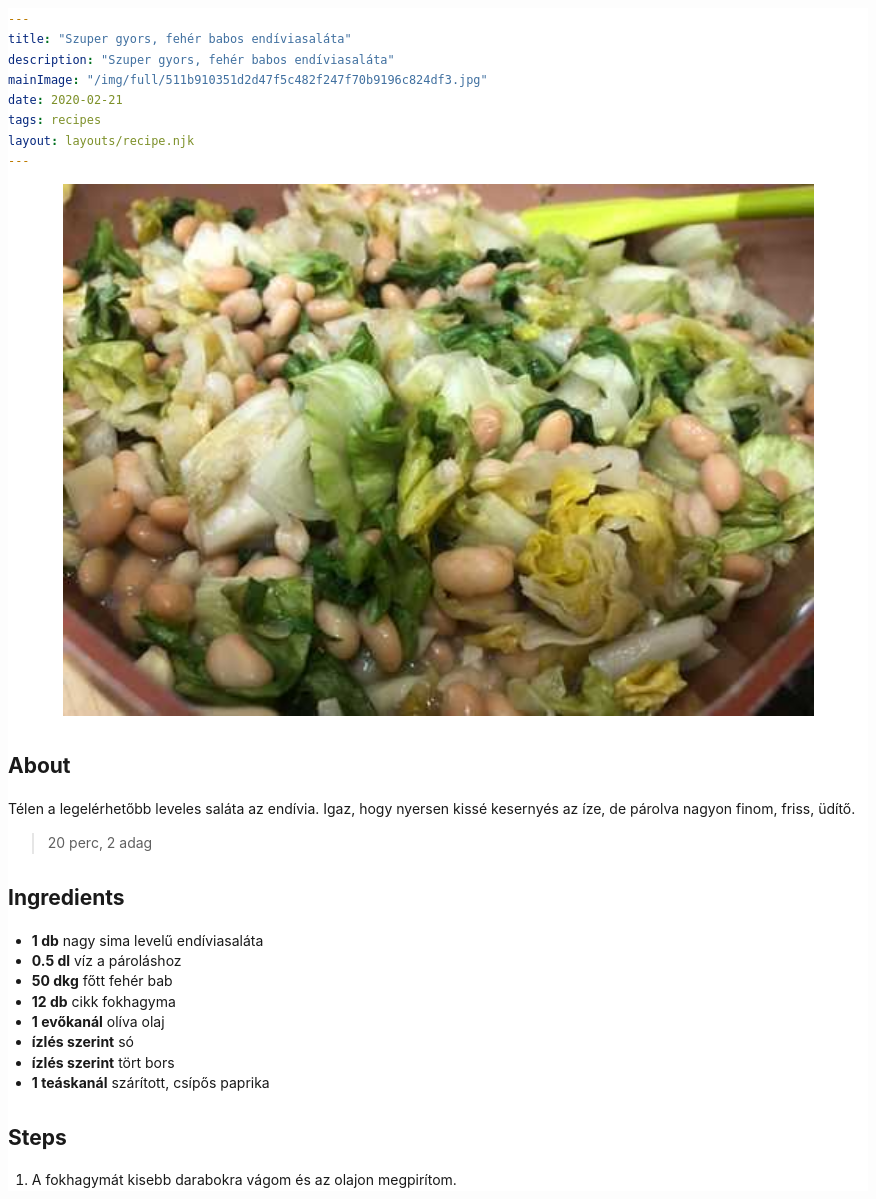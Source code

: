 ```yaml
---
title: "Szuper gyors, fehér babos endíviasaláta"
description: "Szuper gyors, fehér babos endíviasaláta"
mainImage: "/img/full/511b910351d2d47f5c482f247f70b9196c824df3.jpg"
date: 2020-02-21
tags: recipes
layout: layouts/recipe.njk
---
```

                            
<p align="center"><a href="https://cookpad.com/hu/receptek/11622656-szuper-gyors-feher-babos-endiviasalata" rel="Recipe source page"><img width="751" height="532" src="/img/full/511b910351d2d47f5c482f247f70b9196c824df3.jpg"/></a></p>

## About
<p class="mb-sm">Télen a legelérhetőbb leveles saláta az endívia. Igaz, hogy nyersen kissé kesernyés az íze, de párolva nagyon finom, friss, üdítő.</p>

> 20 perc, 2 adag 

## Ingredients
* **1 db** nagy sima levelű endíviasaláta
* **0.5 dl** víz a pároláshoz
* **50 dkg** főtt fehér bab
* **12 db** cikk fokhagyma
* **1 evőkanál** olíva olaj
* **ízlés szerint** só
* **ízlés szerint** tört bors
* **1 teáskanál** szárított, csípős paprika

## Steps

1. A fokhagymát kisebb darabokra vágom és az olajon megpirítom.
 